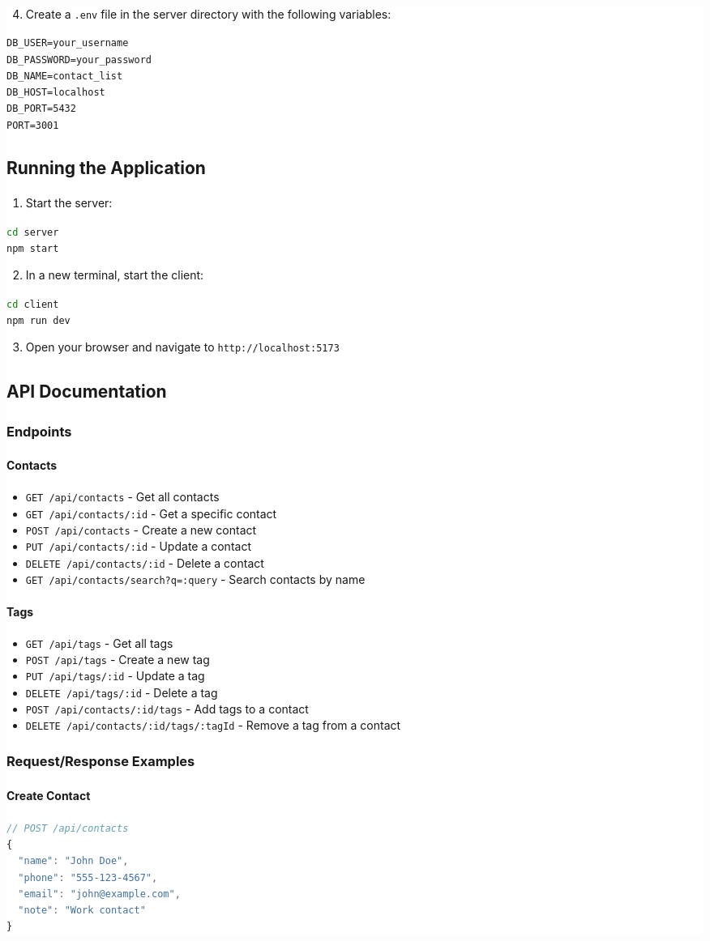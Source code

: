 4. Create a `.env` file in the server directory with the following variables:
```
DB_USER=your_username
DB_PASSWORD=your_password
DB_NAME=contact_list
DB_HOST=localhost
DB_PORT=5432
PORT=3001
```

## Running the Application

1. Start the server:
```bash
cd server
npm start
```

2. In a new terminal, start the client:
```bash
cd client
npm run dev
```

3. Open your browser and navigate to `http://localhost:5173`

## API Documentation

### Endpoints

#### Contacts

- `GET /api/contacts` - Get all contacts
- `GET /api/contacts/:id` - Get a specific contact
- `POST /api/contacts` - Create a new contact
- `PUT /api/contacts/:id` - Update a contact
- `DELETE /api/contacts/:id` - Delete a contact
- `GET /api/contacts/search?q=:query` - Search contacts by name

#### Tags

- `GET /api/tags` - Get all tags
- `POST /api/tags` - Create a new tag
- `PUT /api/tags/:id` - Update a tag
- `DELETE /api/tags/:id` - Delete a tag
- `POST /api/contacts/:id/tags` - Add tags to a contact
- `DELETE /api/contacts/:id/tags/:tagId` - Remove a tag from a contact

### Request/Response Examples

#### Create Contact
```javascript
// POST /api/contacts
{
  "name": "John Doe",
  "phone": "555-123-4567",
  "email": "john@example.com",
  "note": "Work contact"
}
```
